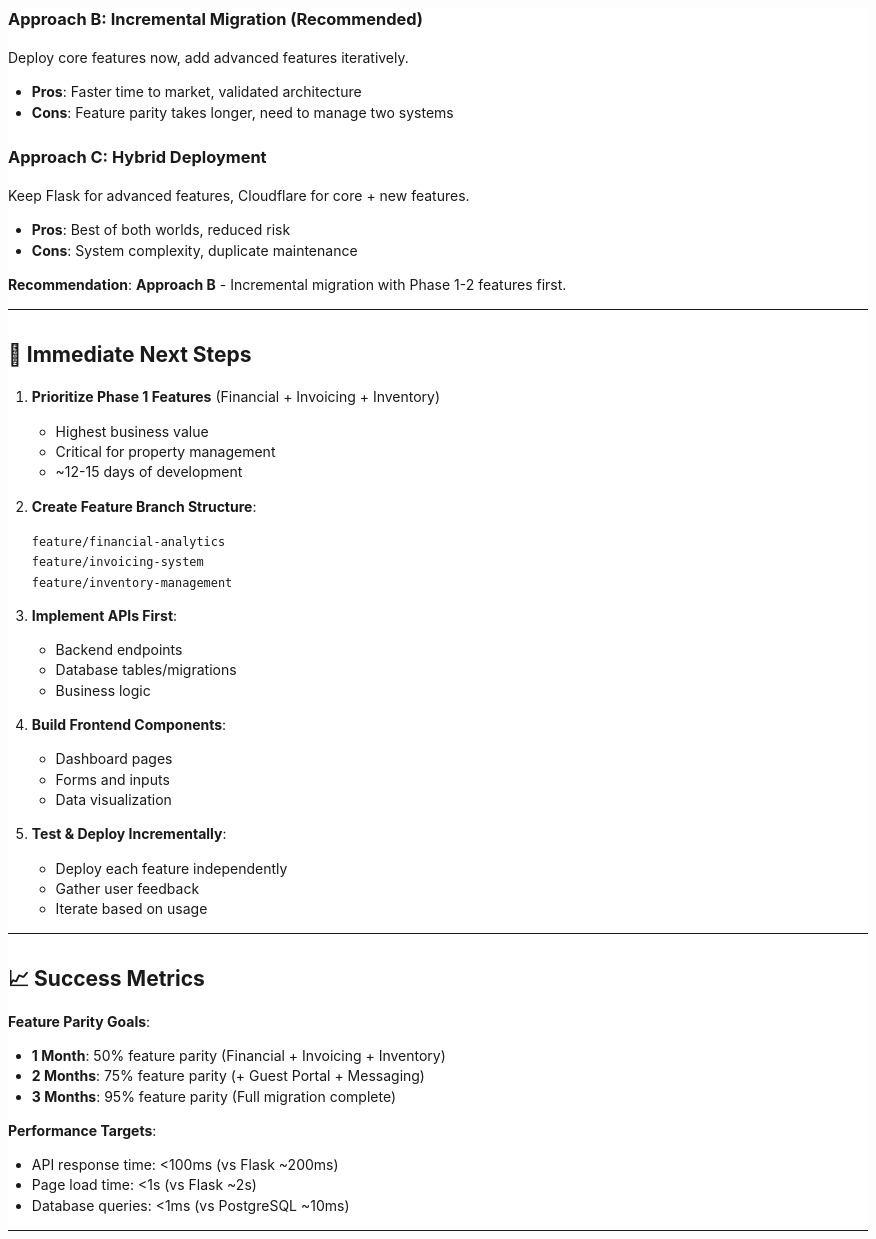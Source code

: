 ### Approach B: Incremental Migration (Recommended)
Deploy core features now, add advanced features iteratively.
- **Pros**: Faster time to market, validated architecture
- **Cons**: Feature parity takes longer, need to manage two systems

### Approach C: Hybrid Deployment
Keep Flask for advanced features, Cloudflare for core + new features.
- **Pros**: Best of both worlds, reduced risk
- **Cons**: System complexity, duplicate maintenance

**Recommendation**: **Approach B** - Incremental migration with Phase 1-2 features first.

---

## 🚀 Immediate Next Steps

1. **Prioritize Phase 1 Features** (Financial + Invoicing + Inventory)
   - Highest business value
   - Critical for property management
   - ~12-15 days of development

2. **Create Feature Branch Structure**:
   ```
   feature/financial-analytics
   feature/invoicing-system
   feature/inventory-management
   ```

3. **Implement APIs First**:
   - Backend endpoints
   - Database tables/migrations
   - Business logic

4. **Build Frontend Components**:
   - Dashboard pages
   - Forms and inputs
   - Data visualization

5. **Test & Deploy Incrementally**:
   - Deploy each feature independently
   - Gather user feedback
   - Iterate based on usage

---

## 📈 Success Metrics

**Feature Parity Goals**:
- **1 Month**: 50% feature parity (Financial + Invoicing + Inventory)
- **2 Months**: 75% feature parity (+ Guest Portal + Messaging)
- **3 Months**: 95% feature parity (Full migration complete)

**Performance Targets**:
- API response time: <100ms (vs Flask ~200ms)
- Page load time: <1s (vs Flask ~2s)
- Database queries: <1ms (vs PostgreSQL ~10ms)

---